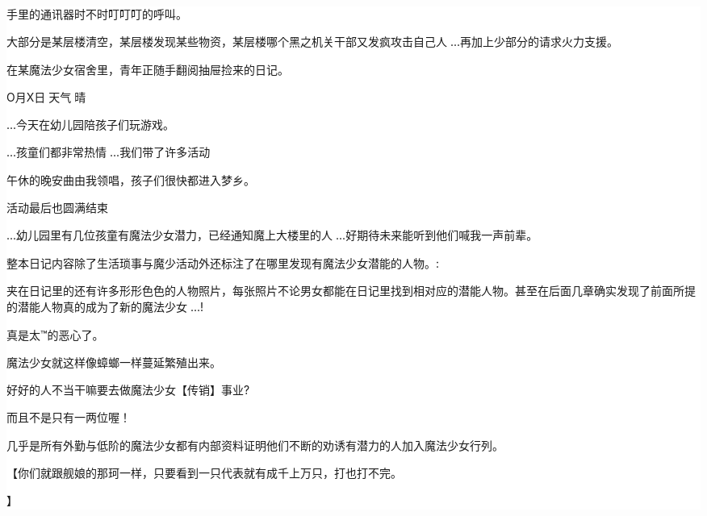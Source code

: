 



手里的通讯器时不时叮叮叮的呼叫。



大部分是某层楼清空，某层楼发现某些物资，​​某层楼哪个黑之机关干部又发疯攻击自己人 ...再加上少部分的请求火力支援。



在某魔法少女宿舍里，青年正随手翻阅抽屉捡来的日记。



O月X日 天气 晴





 ...今天在幼儿园陪孩子们玩游戏。



 ...孩童们都非常热情 ...我们带了许多活动



午休的晚安曲由我领唱，孩子们很快都进入梦乡。



活动最后也圆满结束



 ...幼儿园里有几位孩童有魔法少女潜力，已经通知魔上大楼里的人 ...好期待未来能听到他们喊我一声前辈。





整本日记内容除了生活琐事与魔少活动外还标注了在哪里发现有魔法少女潜能的人物。:



夹在日记里的还有许多形形色色的人物照片，每张照片不论男女都能在日记里找到相对应的潜能人物。甚至在后面几章确实发现了前面所提的潜能人物真的成为了新的魔法少女 ...!





真是太™的恶心了。



魔法少女就这样像蟑螂一样蔓延繁殖出来。



好好的人不当干嘛要去做魔法少女【传销】事业?



而且不是只有一两位喔！



几乎是所有外勤与低阶的魔法少女都有内部资料证明他们不断的劝诱有潜力的人加入魔法少女行列。



【你们就跟舰娘的那珂一样，只要看到一只代表就有成千上万只，打也打不完。

】
